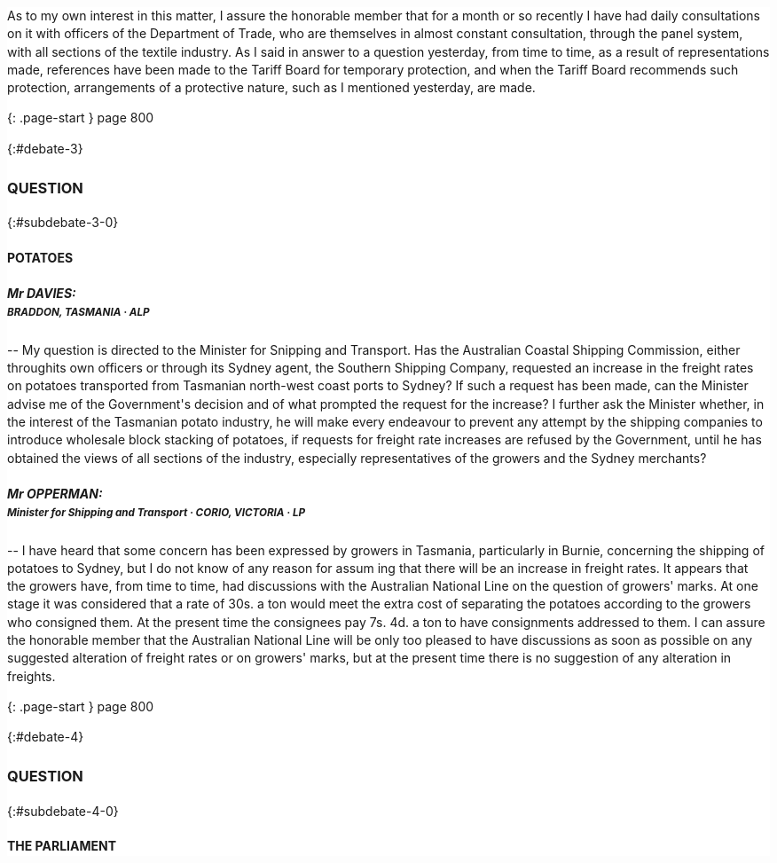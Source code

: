As to my own interest in this matter, I assure the honorable member that for a month or so recently I have had daily consultations on it with officers of the Department of Trade, who are themselves in almost constant consultation, through the panel system, with all sections of the textile industry. As I said in answer to a question yesterday, from time to time, as a result of representations made, references have been made to the Tariff Board for temporary protection, and when the Tariff Board recommends such protection, arrangements of a protective nature, such as I mentioned yesterday, are made. 

{: .page-start }
page 800

{:#debate-3}
### QUESTION

{:#subdebate-3-0}
#### POTATOES

##### Mr DAVIES:<br><small class="text-muted">BRADDON, TASMANIA &middot; ALP</small>

--  My question is directed to the Minister for Snipping and Transport. Has the Australian Coastal Shipping Commission, either throughits own officers or through its Sydney agent, the Southern Shipping Company, requested an increase in the freight rates on potatoes transported from Tasmanian north-west coast ports to Sydney? If such a request has been made, can the Minister advise me of the Government's decision and of what prompted the request for the increase? I further ask the Minister whether, in the interest of the Tasmanian potato industry, he will make every endeavour to prevent any attempt by the shipping companies to introduce wholesale block stacking of potatoes, if requests for freight rate increases are refused by the Government, until he has obtained the views of all sections of the industry, especially representatives of the growers and the Sydney merchants? 

##### Mr OPPERMAN:<br><small class="text-muted">Minister for Shipping and Transport &middot; CORIO, VICTORIA &middot; LP</small>

-- I have heard that some concern has been expressed by growers in Tasmania, particularly in Burnie, concerning the shipping of potatoes to Sydney, but I do not know of any reason for assum ing that there will be an increase in freight rates. It appears that the growers have, from time to time, had discussions with the Australian National Line on the question of growers' marks. At one stage it was considered that a rate of 30s. a ton would meet the extra cost of separating the potatoes according to the growers who consigned them. At the present time the consignees pay 7s. 4d. a ton to have consignments addressed to them. I can assure the honorable member that the Australian National Line will be only too pleased to have discussions as soon as possible on any suggested alteration of freight rates or on growers' marks, but at the present time there is no suggestion of any alteration in freights. 

{: .page-start }
page 800

{:#debate-4}
### QUESTION

{:#subdebate-4-0}
#### THE PARLIAMENT
